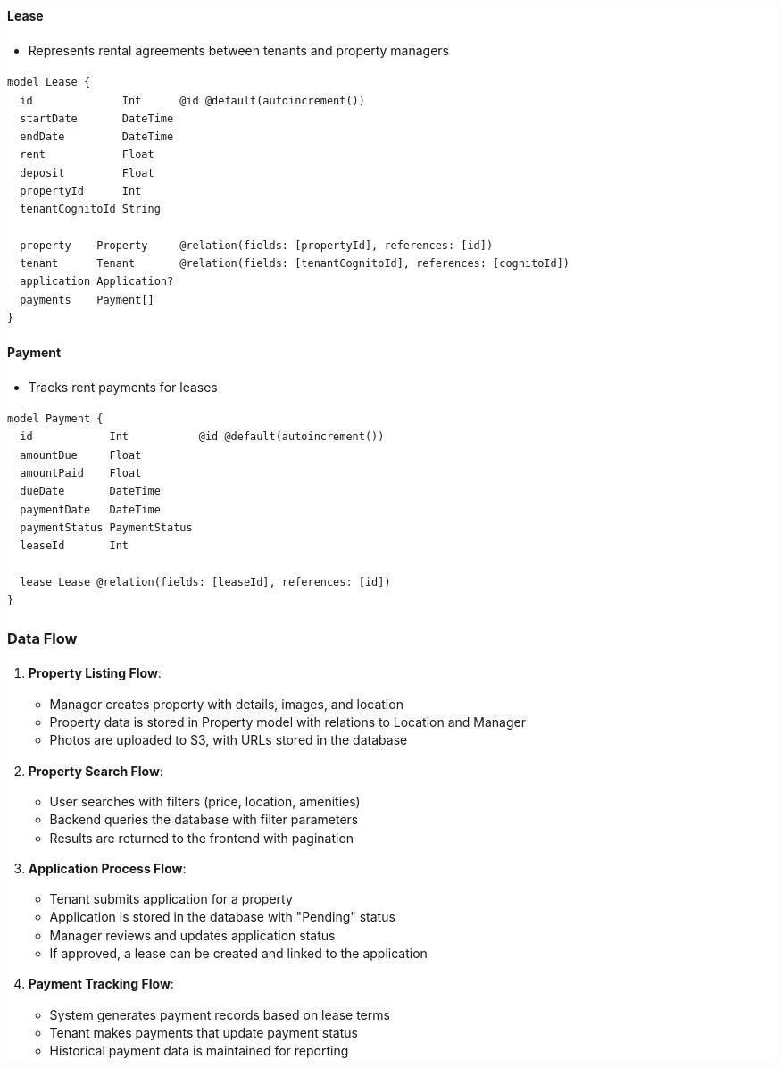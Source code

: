 #### Lease
- Represents rental agreements between tenants and property managers
```
model Lease {
  id              Int      @id @default(autoincrement())
  startDate       DateTime
  endDate         DateTime
  rent            Float
  deposit         Float
  propertyId      Int
  tenantCognitoId String

  property    Property     @relation(fields: [propertyId], references: [id])
  tenant      Tenant       @relation(fields: [tenantCognitoId], references: [cognitoId])
  application Application?
  payments    Payment[]
}
```

#### Payment
- Tracks rent payments for leases
```
model Payment {
  id            Int           @id @default(autoincrement())
  amountDue     Float
  amountPaid    Float
  dueDate       DateTime
  paymentDate   DateTime
  paymentStatus PaymentStatus
  leaseId       Int

  lease Lease @relation(fields: [leaseId], references: [id])
}
```

### Data Flow
1. **Property Listing Flow**:
   - Manager creates property with details, images, and location
   - Property data is stored in Property model with relations to Location and Manager
   - Photos are uploaded to S3, with URLs stored in the database

2. **Property Search Flow**:
   - User searches with filters (price, location, amenities)
   - Backend queries the database with filter parameters
   - Results are returned to the frontend with pagination

3. **Application Process Flow**:
   - Tenant submits application for a property
   - Application is stored in the database with "Pending" status
   - Manager reviews and updates application status
   - If approved, a lease can be created and linked to the application

4. **Payment Tracking Flow**:
   - System generates payment records based on lease terms
   - Tenant makes payments that update payment status
   - Historical payment data is maintained for reporting
